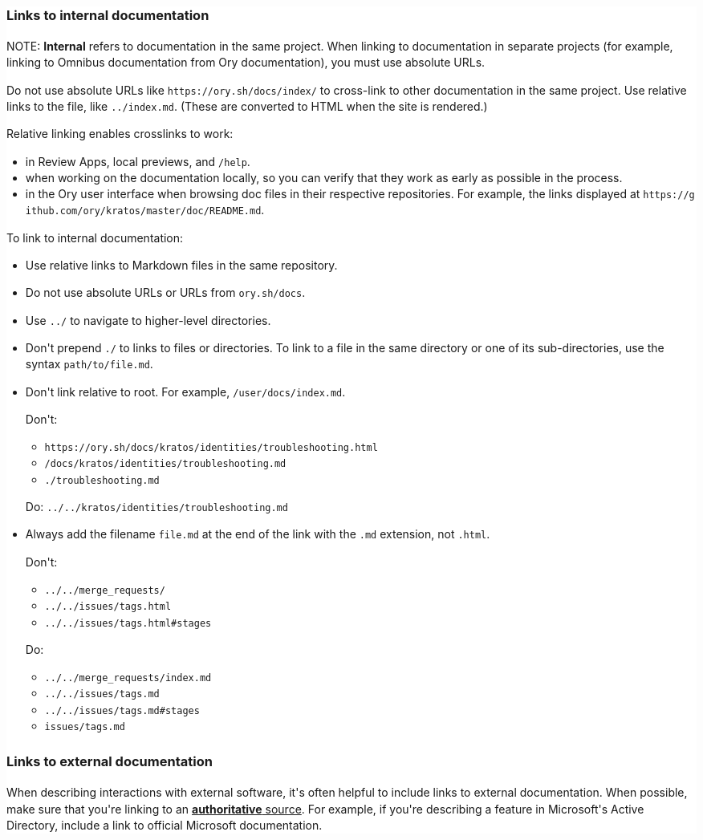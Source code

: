 ### Links to internal documentation

NOTE: **Internal** refers to documentation in the same project. When linking to
documentation in separate projects (for example, linking to Omnibus
documentation from Ory documentation), you must use absolute URLs.

Do not use absolute URLs like `https://ory.sh/docs/index/` to cross-link to
other documentation in the same project. Use relative links to the file, like
`../index.md`. (These are converted to HTML when the site is rendered.)

Relative linking enables crosslinks to work:

- in Review Apps, local previews, and `/help`.
- when working on the documentation locally, so you can verify that they work as
  early as possible in the process.
- in the Ory user interface when browsing doc files in their respective
  repositories. For example, the links displayed at
  `https://github.com/ory/kratos/master/doc/README.md`.

To link to internal documentation:

- Use relative links to Markdown files in the same repository.
- Do not use absolute URLs or URLs from `ory.sh/docs`.
- Use `../` to navigate to higher-level directories.
- Don't prepend `./` to links to files or directories. To link to a file in the
  same directory or one of its sub-directories, use the syntax
  `path/to/file.md`.
- Don't link relative to root. For example, `/user/docs/index.md`.

  Don't:

  - `https://ory.sh/docs/kratos/identities/troubleshooting.html`
  - `/docs/kratos/identities/troubleshooting.md`
  - `./troubleshooting.md`

  Do: `../../kratos/identities/troubleshooting.md`

- Always add the filename `file.md` at the end of the link with the `.md`
  extension, not `.html`.

  Don't:

  - `../../merge_requests/`
  - `../../issues/tags.html`
  - `../../issues/tags.html#stages`

  Do:

  - `../../merge_requests/index.md`
  - `../../issues/tags.md`
  - `../../issues/tags.md#stages`
  - `issues/tags.md`

### Links to external documentation

When describing interactions with external software, it's often helpful to
include links to external documentation. When possible, make sure that you're
linking to an [**authoritative** source](#authoritative-sources). For example,
if you're describing a feature in Microsoft's Active Directory, include a link
to official Microsoft documentation.
